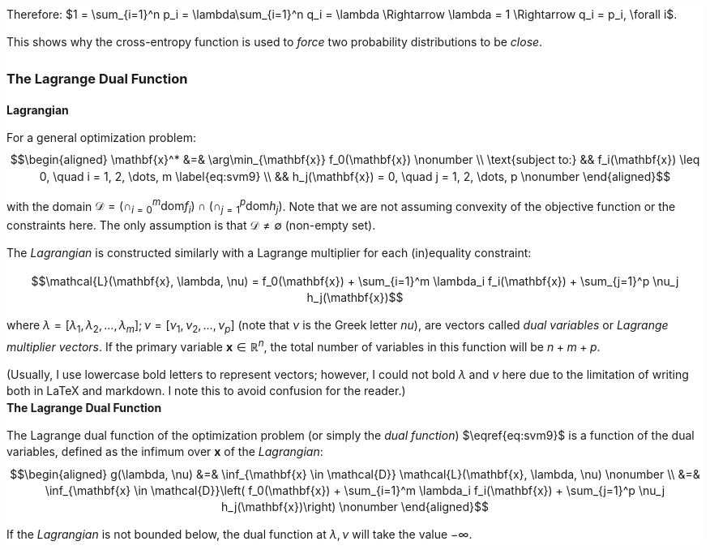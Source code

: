 Therefore:
$1 = \sum_{i=1}^n p_i = \lambda\sum_{i=1}^n q_i = \lambda \Rightarrow \lambda = 1 \Rightarrow q_i = p_i, \forall i$.

This shows why the cross-entropy function is used to *force* two
probability distributions to be *close*.

### The Lagrange Dual Function

**Lagrangian**

For a general optimization problem: $$\begin{aligned}
    \mathbf{x}^* &=& \arg\min_{\mathbf{x}} f_0(\mathbf{x}) \nonumber \\
    \text{subject to:} && f_i(\mathbf{x}) \leq 0, \quad i = 1, 2, \dots, m \label{eq:svm9} \\
    && h_j(\mathbf{x}) = 0, \quad j = 1, 2, \dots, p \nonumber
\end{aligned}$$

with the domain
$\mathcal{D} = \left(\cap_{i=0}^m \text{dom}f_i\right) \cap \left(\cap_{j=1}^p \text{dom}h_j\right)$.
Note that we are not assuming convexity of the objective function or the
constraints here. The only assumption is that
$\mathcal{D} \neq \emptyset$ (non-empty set).

The *Lagrangian* is constructed similarly with a Lagrange multiplier for
each (in)equality constraint:

$$\mathcal{L}(\mathbf{x}, \lambda, \nu) = f_0(\mathbf{x}) + \sum_{i=1}^m \lambda_i f_i(\mathbf{x}) + \sum_{j=1}^p \nu_j h_j(\mathbf{x})$$

where
$\lambda = [\lambda_1, \lambda_2, \dots, \lambda_m]; \nu = [\nu_1, \nu_2, \dots, \nu_p]$
(note that $\nu$ is the Greek letter *nu*), are vectors called *dual
variables* or *Lagrange multiplier vectors*. If the primary variable
$\mathbf{x} \in \mathbb{R}^n$, the total number of variables in this
function will be $n + m + p$.

(Usually, I use lowercase bold letters to represent vectors; however, I
could not bold $\lambda$ and $\nu$ here due to the limitation of writing
both in LaTeX and markdown. I note this to avoid confusion for the
reader.)\
**The Lagrange Dual Function**

The Lagrange dual function of the optimization problem (or simply the
*dual function*) $\eqref{eq:svm9}$ is a function of the dual variables,
defined as the infimum over $\mathbf{x}$ of the *Lagrangian*:
$$\begin{aligned}
    g(\lambda, \nu) &=& \inf_{\mathbf{x} \in \mathcal{D}} \mathcal{L}(\mathbf{x}, \lambda, \nu) \nonumber \\
    &=& \inf_{\mathbf{x} \in \mathcal{D}}\left( f_0(\mathbf{x}) + \sum_{i=1}^m \lambda_i f_i(\mathbf{x}) + \sum_{j=1}^p \nu_j h_j(\mathbf{x})\right) \nonumber
\end{aligned}$$

If the *Lagrangian* is not bounded below, the dual function at
$\lambda, \nu$ will take the value $-\infty$.

